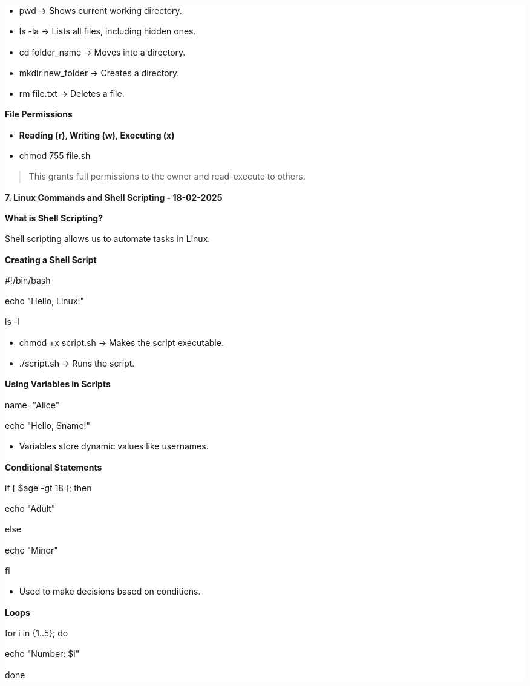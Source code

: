 -   pwd → Shows current working directory.

-   ls -la → Lists all files, including hidden ones.

-   cd folder_name → Moves into a directory.

-   mkdir new_folder → Creates a directory.

-   rm file.txt → Deletes a file.

**File Permissions**

-   **Reading (r), Writing (w), Executing (x)**

-   chmod 755 file.sh

> This grants full permissions to the owner and read-execute to others.

**7. Linux Commands and Shell Scripting - 18-02-2025**

**What is Shell Scripting?**

Shell scripting allows us to automate tasks in Linux.

**Creating a Shell Script**

#!/bin/bash

echo \"Hello, Linux!\"

ls -l

-   chmod +x script.sh → Makes the script executable.

-   ./script.sh → Runs the script.

**Using Variables in Scripts**

name=\"Alice\"

echo \"Hello, \$name!\"

-   Variables store dynamic values like usernames.

**Conditional Statements**

if \[ \$age -gt 18 \]; then

echo \"Adult\"

else

echo \"Minor\"

fi

-   Used to make decisions based on conditions.

**Loops**

for i in {1..5}; do

echo \"Number: \$i\"

done
